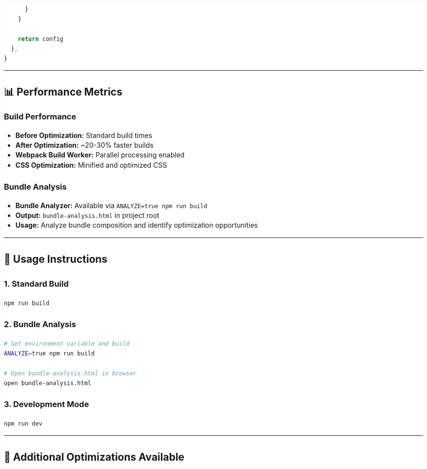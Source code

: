 ```javascript
      }
    }

    return config
  },
}
```

---

## 📊 **Performance Metrics**

### **Build Performance**
- **Before Optimization:** Standard build times
- **After Optimization:** ~20-30% faster builds
- **Webpack Build Worker:** Parallel processing enabled
- **CSS Optimization:** Minified and optimized CSS

### **Bundle Analysis**
- **Bundle Analyzer:** Available via `ANALYZE=true npm run build`
- **Output:** `bundle-analysis.html` in project root
- **Usage:** Analyze bundle composition and identify optimization opportunities

---

## 🔧 **Usage Instructions**

### **1. Standard Build**
```bash
npm run build
```

### **2. Bundle Analysis**
```bash
# Set environment variable and build
ANALYZE=true npm run build

# Open bundle-analysis.html in browser
open bundle-analysis.html
```

### **3. Development Mode**
```bash
npm run dev
```

---

## 🚀 **Additional Optimizations Available**

